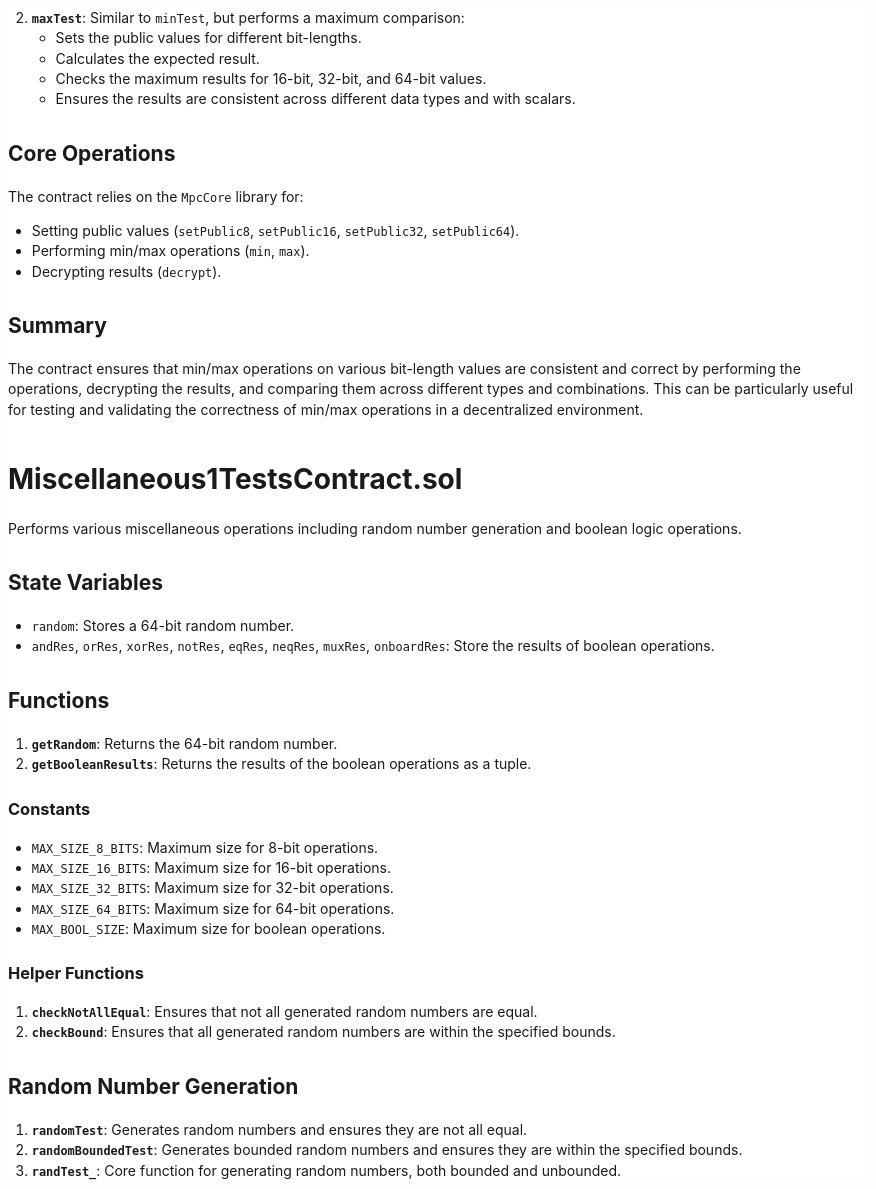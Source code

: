 2. **`maxTest`**: Similar to `minTest`, but performs a maximum comparison:
   - Sets the public values for different bit-lengths.
   - Calculates the expected result.
   - Checks the maximum results for 16-bit, 32-bit, and 64-bit values.
   - Ensures the results are consistent across different data types and with scalars.

## Core Operations
The contract relies on the `MpcCore` library for:
- Setting public values (`setPublic8`, `setPublic16`, `setPublic32`, `setPublic64`).
- Performing min/max operations (`min`, `max`).
- Decrypting results (`decrypt`).

## Summary
The contract ensures that min/max operations on various bit-length values are consistent and correct by performing the operations, decrypting the results, and comparing them across different types and combinations. This can be particularly useful for testing and validating the correctness of min/max operations in a decentralized environment.

# Miscellaneous1TestsContract.sol

Performs various miscellaneous operations including random number generation and boolean logic operations.

## State Variables
- `random`: Stores a 64-bit random number.
- `andRes`, `orRes`, `xorRes`, `notRes`, `eqRes`, `neqRes`, `muxRes`, `onboardRes`: Store the results of boolean operations.

## Functions
1. **`getRandom`**: Returns the 64-bit random number.
2. **`getBooleanResults`**: Returns the results of the boolean operations as a tuple.

### Constants
- `MAX_SIZE_8_BITS`: Maximum size for 8-bit operations.
- `MAX_SIZE_16_BITS`: Maximum size for 16-bit operations.
- `MAX_SIZE_32_BITS`: Maximum size for 32-bit operations.
- `MAX_SIZE_64_BITS`: Maximum size for 64-bit operations.
- `MAX_BOOL_SIZE`: Maximum size for boolean operations.

### Helper Functions
1. **`checkNotAllEqual`**: Ensures that not all generated random numbers are equal.
2. **`checkBound`**: Ensures that all generated random numbers are within the specified bounds.

## Random Number Generation
1. **`randomTest`**: Generates random numbers and ensures they are not all equal.
2. **`randomBoundedTest`**: Generates bounded random numbers and ensures they are within the specified bounds.
3. **`randTest_`**: Core function for generating random numbers, both bounded and unbounded.
